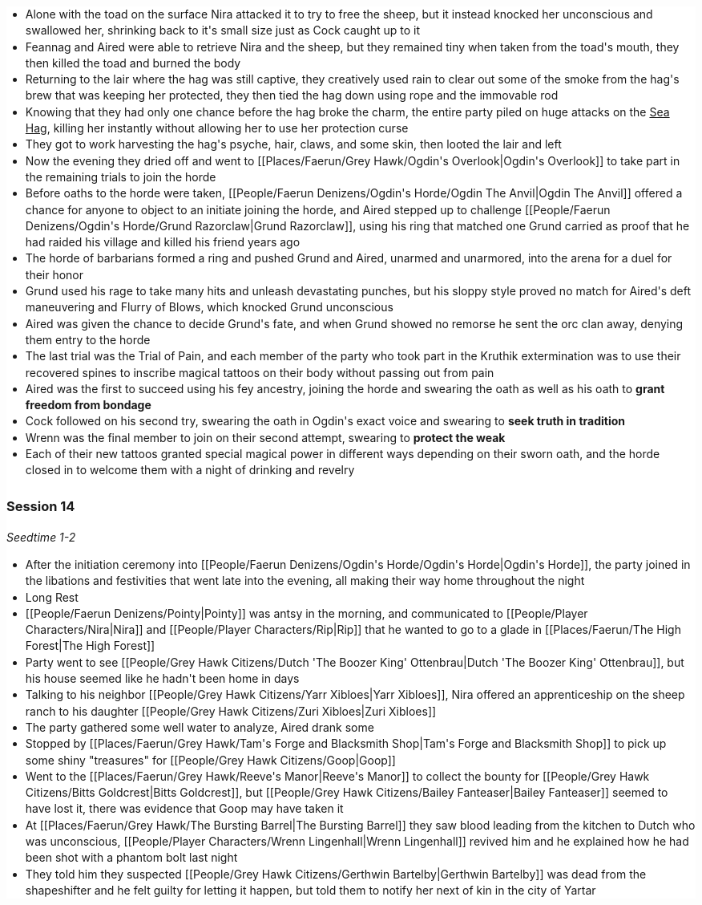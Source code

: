 - Alone with the toad on the surface Nira attacked it to try to free the sheep, but it instead knocked her unconscious and swallowed her, shrinking back to it's small size just as Cock caught up to it
- Feannag and Aired were able to retrieve Nira and the sheep, but they remained tiny when taken from the toad's mouth, they then killed the toad and burned the body
- Returning to the lair where the hag was still captive, they creatively used rain to clear out some of the smoke from the hag's brew that was keeping her protected, they then tied the hag down using rope and the immovable rod
- Knowing that they had only one chance before the hag broke the charm, the entire party piled on huge attacks on the [Sea Hag](https://www.dndbeyond.com/monsters/17008-sea-hag), killing her instantly without allowing her to use her protection curse
- They got to work harvesting the hag's psyche, hair, claws, and some skin, then looted the lair and left
- Now the evening they dried off and went to [[Places/Faerun/Grey Hawk/Ogdin's Overlook\|Ogdin's Overlook]] to take part in the remaining trials to join the horde
- Before oaths to the horde were taken, [[People/Faerun Denizens/Ogdin's Horde/Ogdin The Anvil\|Ogdin The Anvil]] offered a chance for anyone to object to an initiate joining the horde, and Aired stepped up to challenge [[People/Faerun Denizens/Ogdin's Horde/Grund Razorclaw\|Grund Razorclaw]], using his ring that matched one Grund carried as proof that he had raided his village and killed his friend years ago
- The horde of barbarians formed a ring and pushed Grund and Aired, unarmed and unarmored, into the arena for a duel for their honor
- Grund used his rage to take many hits and unleash devastating punches, but his sloppy style proved no match for Aired's deft maneuvering and Flurry of Blows, which knocked Grund unconscious
- Aired was given the chance to decide Grund's fate, and when Grund showed no remorse he sent the orc clan away, denying them entry to the horde
- The last trial was the Trial of Pain, and each member of the party who took part in the Kruthik extermination was to use their recovered spines to inscribe magical tattoos on their body without passing out from pain
- Aired was the first to succeed using his fey ancestry, joining the horde and swearing the oath as well as his oath to **grant freedom from bondage**
- Cock followed on his second try, swearing the oath in Ogdin's exact voice and swearing to **seek truth in tradition**
- Wrenn was the final member to join on their second attempt, swearing to **protect the weak**
- Each of their new tattoos granted special magical power in different ways depending on their sworn oath, and the horde closed in to welcome them with a night of drinking and revelry
### Session 14
*Seedtime 1-2*
- After the initiation ceremony into [[People/Faerun Denizens/Ogdin's Horde/Ogdin's Horde\|Ogdin's Horde]], the party joined in the libations and festivities that went late into the evening, all making their way home throughout the night
- Long Rest
- [[People/Faerun Denizens/Pointy\|Pointy]] was antsy in the morning, and communicated to [[People/Player Characters/Nira\|Nira]] and [[People/Player Characters/Rip\|Rip]] that he wanted to go to a glade in [[Places/Faerun/The High Forest\|The High Forest]]
- Party went to see [[People/Grey Hawk Citizens/Dutch 'The Boozer King' Ottenbrau\|Dutch 'The Boozer King' Ottenbrau]], but his house seemed like he hadn't been home in days
- Talking to his neighbor [[People/Grey Hawk Citizens/Yarr Xibloes\|Yarr Xibloes]], Nira offered an apprenticeship on the sheep ranch to his daughter [[People/Grey Hawk Citizens/Zuri Xibloes\|Zuri Xibloes]]
- The party gathered some well water to analyze, Aired drank some
- Stopped by [[Places/Faerun/Grey Hawk/Tam's Forge and Blacksmith Shop\|Tam's Forge and Blacksmith Shop]] to pick up some shiny "treasures" for [[People/Grey Hawk Citizens/Goop\|Goop]]
- Went to the [[Places/Faerun/Grey Hawk/Reeve's Manor\|Reeve's Manor]] to collect the bounty for [[People/Grey Hawk Citizens/Bitts Goldcrest\|Bitts Goldcrest]], but [[People/Grey Hawk Citizens/Bailey Fanteaser\|Bailey Fanteaser]] seemed to have lost it, there was evidence that Goop may have taken it
- At [[Places/Faerun/Grey Hawk/The Bursting Barrel\|The Bursting Barrel]] they saw blood leading from the kitchen to Dutch who was unconscious, [[People/Player Characters/Wrenn Lingenhall\|Wrenn Lingenhall]] revived him and he explained how he had been shot with a phantom bolt last night
- They told him they suspected [[People/Grey Hawk Citizens/Gerthwin Bartelby\|Gerthwin Bartelby]] was dead from the shapeshifter and he felt guilty for letting it happen, but told them to notify her next of kin in the city of Yartar